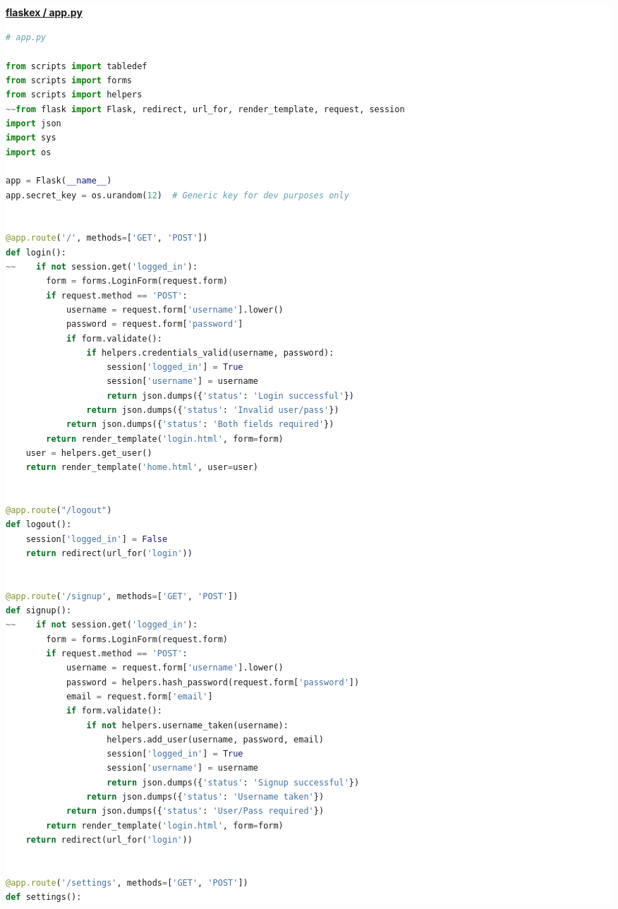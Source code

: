 [**flaskex / app.py**](https://github.com/anfederico/Flaskex/blob/master/././app.py)

```python
# app.py

from scripts import tabledef
from scripts import forms
from scripts import helpers
~~from flask import Flask, redirect, url_for, render_template, request, session
import json
import sys
import os

app = Flask(__name__)
app.secret_key = os.urandom(12)  # Generic key for dev purposes only


@app.route('/', methods=['GET', 'POST'])
def login():
~~    if not session.get('logged_in'):
        form = forms.LoginForm(request.form)
        if request.method == 'POST':
            username = request.form['username'].lower()
            password = request.form['password']
            if form.validate():
                if helpers.credentials_valid(username, password):
                    session['logged_in'] = True
                    session['username'] = username
                    return json.dumps({'status': 'Login successful'})
                return json.dumps({'status': 'Invalid user/pass'})
            return json.dumps({'status': 'Both fields required'})
        return render_template('login.html', form=form)
    user = helpers.get_user()
    return render_template('home.html', user=user)


@app.route("/logout")
def logout():
    session['logged_in'] = False
    return redirect(url_for('login'))


@app.route('/signup', methods=['GET', 'POST'])
def signup():
~~    if not session.get('logged_in'):
        form = forms.LoginForm(request.form)
        if request.method == 'POST':
            username = request.form['username'].lower()
            password = helpers.hash_password(request.form['password'])
            email = request.form['email']
            if form.validate():
                if not helpers.username_taken(username):
                    helpers.add_user(username, password, email)
                    session['logged_in'] = True
                    session['username'] = username
                    return json.dumps({'status': 'Signup successful'})
                return json.dumps({'status': 'Username taken'})
            return json.dumps({'status': 'User/Pass required'})
        return render_template('login.html', form=form)
    return redirect(url_for('login'))


@app.route('/settings', methods=['GET', 'POST'])
def settings():
```